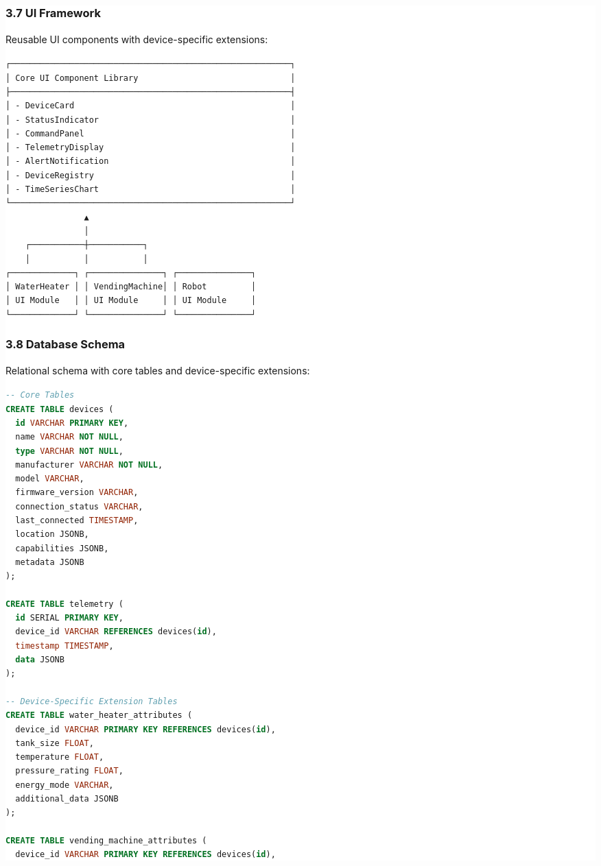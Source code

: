 ### 3.7 UI Framework

Reusable UI components with device-specific extensions:

```
┌─────────────────────────────────────────────────────────┐
│ Core UI Component Library                               │
├─────────────────────────────────────────────────────────┤
│ - DeviceCard                                            │
│ - StatusIndicator                                       │
│ - CommandPanel                                          │
│ - TelemetryDisplay                                      │
│ - AlertNotification                                     │
│ - DeviceRegistry                                        │
│ - TimeSeriesChart                                       │
└─────────────────────────────────────────────────────────┘
                ▲
                │
    ┌───────────┼───────────┐
    │           │           │
┌─────────────┐ ┌───────────────┐ ┌───────────────┐
│ WaterHeater │ │ VendingMachine│ │ Robot         │
│ UI Module   │ │ UI Module     │ │ UI Module     │
└─────────────┘ └───────────────┘ └───────────────┘
```

### 3.8 Database Schema

Relational schema with core tables and device-specific extensions:

```sql
-- Core Tables
CREATE TABLE devices (
  id VARCHAR PRIMARY KEY,
  name VARCHAR NOT NULL,
  type VARCHAR NOT NULL,
  manufacturer VARCHAR NOT NULL,
  model VARCHAR,
  firmware_version VARCHAR,
  connection_status VARCHAR,
  last_connected TIMESTAMP,
  location JSONB,
  capabilities JSONB,
  metadata JSONB
);

CREATE TABLE telemetry (
  id SERIAL PRIMARY KEY,
  device_id VARCHAR REFERENCES devices(id),
  timestamp TIMESTAMP,
  data JSONB
);

-- Device-Specific Extension Tables
CREATE TABLE water_heater_attributes (
  device_id VARCHAR PRIMARY KEY REFERENCES devices(id),
  tank_size FLOAT,
  temperature FLOAT,
  pressure_rating FLOAT,
  energy_mode VARCHAR,
  additional_data JSONB
);

CREATE TABLE vending_machine_attributes (
  device_id VARCHAR PRIMARY KEY REFERENCES devices(id),
```
